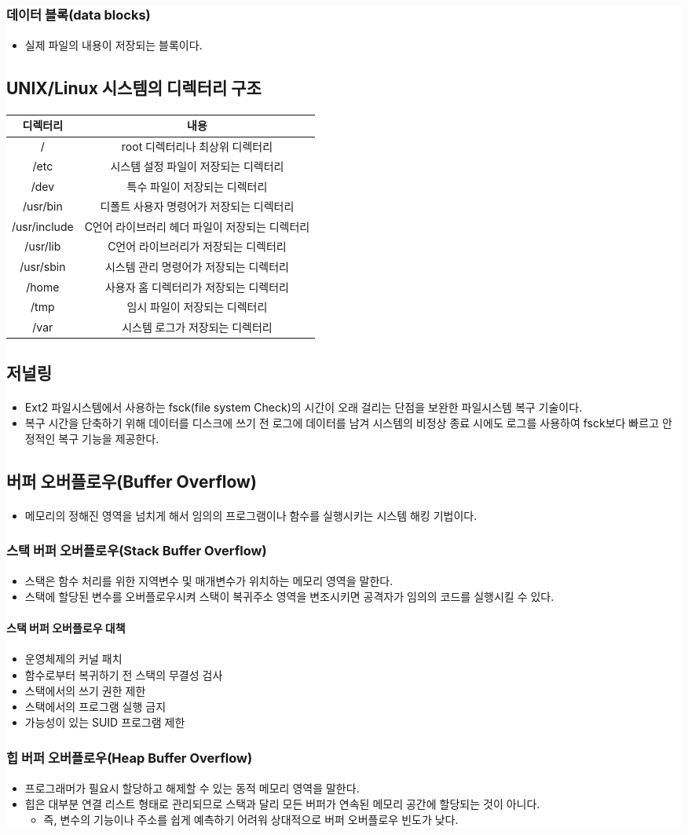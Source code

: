 ### 데이터 블록(data blocks)

- 실제 파일의 내용이 저장되는 블록이다.

## UNIX/Linux 시스템의 디렉터리 구조

|   디렉터리   |                      내용                      |
| :----------: | :--------------------------------------------: |
|      /       |        root 디렉터리나 최상위 디렉터리         |
|     /etc     |      시스템 설정 파일이 저장되는 디렉터리      |
|     /dev     |         특수 파일이 저장되는 디렉터리          |
|   /usr/bin   |    디폴트 사용자 명령어가 저장되는 디렉터리    |
| /usr/include | C언어 라이브러리 헤더 파일이 저장되는 디렉터리 |
|   /usr/lib   |      C언어 라이브러리가 저장되는 디렉터리      |
|  /usr/sbin   |     시스템 관리 명령어가 저장되는 디렉터리     |
|    /home     |     사용자 홈 디렉터리가 저장되는 디렉터리     |
|     /tmp     |         임시 파일이 저장되는 디렉터리          |
|     /var     |        시스템 로그가 저장되는 디렉터리         |

## 저널링

- Ext2 파일시스템에서 사용하는 fsck(file system Check)의 시간이 오래 걸리는 단점을 보완한 파일시스템 복구 기술이다.
- 복구 시간을 단축하기 위해 데이터를 디스크에 쓰기 전 로그에 데이터를 남겨 시스템의 비정상 종료 시에도 로그를 사용하여 fsck보다 빠르고 안정적인 복구 기능을 제공한다.

## 버퍼 오버플로우(Buffer Overflow)

- 메모리의 정해진 영역을 넘치게 해서 임의의 프로그램이나 함수를 실행시키는 시스템 해킹 기법이다.

### 스택 버퍼 오버플로우(Stack Buffer Overflow)

- 스택은 함수 처리를 위한 지역변수 및 매개변수가 위치하는 메모리 영역을 말한다.
- 스택에 할당된 변수를 오버플로우시켜 스택이 복귀주소 영역을 변조시키면 공격자가 임의의 코드를 실행시킬 수 있다.

#### 스택 버퍼 오버플로우 대책

- 운영체제의 커널 패치
- 함수로부터 복귀하기 전 스택의 무결성 검사
- 스택에서의 쓰기 권한 제한
- 스택에서의 프로그램 실행 금지
- 가능성이 있는 SUID 프로그램 제한

### 힙 버퍼 오버플로우(Heap Buffer Overflow)

- 프로그래머가 필요시 할당하고 해제할 수 있는 동적 메모리 영역을 말한다.
- 힙은 대부분 연결 리스트 형태로 관리되므로 스택과 달리 모든 버퍼가 연속된 메모리 공간에 할당되는 것이 아니다.
  - 즉, 변수의 기능이나 주소를 쉽게 예측하기 어려워 상대적으로 버퍼 오버플로우 빈도가 낮다.
